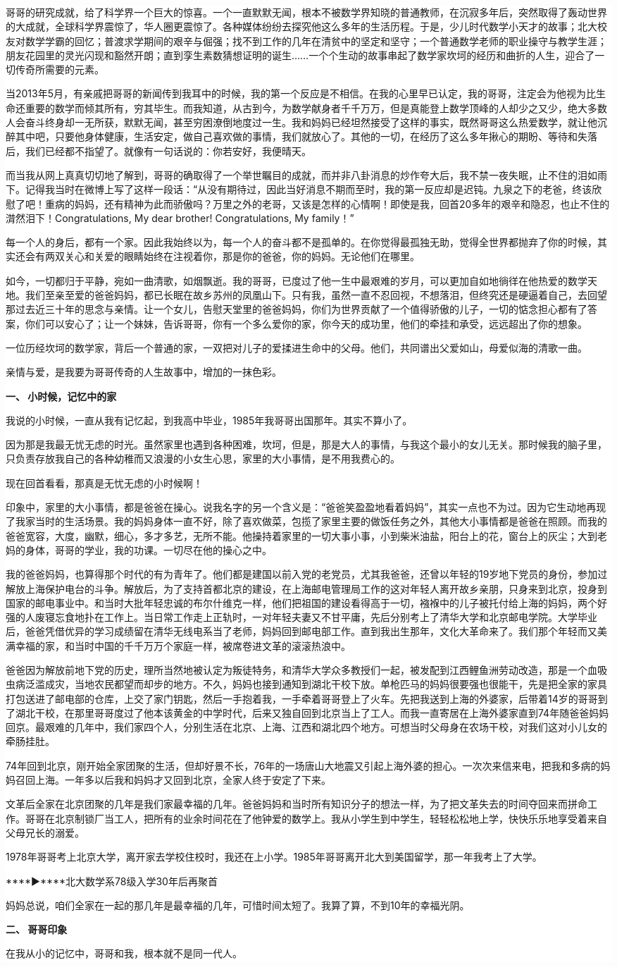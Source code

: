哥哥的研究成就，给了科学界一个巨大的惊喜。一个一直默默无闻，根本不被数学界知晓的普通教师，在沉寂多年后，突然取得了轰动世界的大成就，全球科学界震惊了，华人圈更震惊了。各种媒体纷纷去探究他这么多年的生活历程。于是，少儿时代数学小天才的故事；北大校友对数学学霸的回忆；普渡求学期间的艰辛与倔强；找不到工作的几年在清贫中的坚定和坚守；一个普通数学老师的职业操守与教学生涯；朋友花园里的灵光闪现和豁然开朗；直到孪生素数猜想证明的诞生……一个个生动的故事串起了数学家坎坷的经历和曲折的人生，迎合了一切传奇所需要的元素。

当2013年5月，有亲戚把哥哥的新闻传到我耳中的时候，我的第一个反应是不相信。在我的心里早已认定，我的哥哥，注定会为他视为比生命还重要的数学而倾其所有，穷其毕生。而我知道，从古到今，为数学献身者千千万万，但是真能登上数学顶峰的人却少之又少，绝大多数人会奋斗终身却一无所获，默默无闻，甚至穷困潦倒地度过一生。我和妈妈已经坦然接受了这样的事实，既然哥哥这么热爱数学，就让他沉醉其中吧，只要他身体健康，生活安定，做自己喜欢做的事情，我们就放心了。其他的一切，在经历了这么多年揪心的期盼、等待和失落后，我们已经都不指望了。就像有一句话说的：你若安好，我便晴天。

而当我从网上真真切切地了解到，哥哥的确取得了一个举世瞩目的成就，而并非八卦消息的炒作夸大后，我不禁一夜失眠，止不住的泪如雨下。记得我当时在微博上写了这样一段话：“从没有期待过，因此当好消息不期而至时，我的第一反应却是迟钝。九泉之下的老爸，终该欣慰了吧！重病的妈妈，还有精神为此而骄傲吗？万里之外的老哥，又该是怎样的心情啊！即使是我，回首20多年的艰辛和隐忍，也止不住的潸然泪下！Congratulations, My dear brother! Congratulations, My family！”

每一个人的身后，都有一个家。因此我始终以为，每一个人的奋斗都不是孤单的。在你觉得最孤独无助，觉得全世界都抛弃了你的时候，其实还会有两双关心和关爱的眼睛始终在注视着你，那是你的爸爸，你的妈妈。无论他们在哪里。

如今，一切都归于平静，宛如一曲清歌，如烟飘逝。我的哥哥，已度过了他一生中最艰难的岁月，可以更加自如地徜徉在他热爱的数学天地。我们至亲至爱的爸爸妈妈，都已长眠在故乡苏州的凤凰山下。只有我，虽然一直不忍回视，不想落泪，但终究还是硬逼着自己，去回望那过去近三十年的思念与亲情。让一个女儿，告慰天堂里的爸爸妈妈，你们为世界贡献了一个值得骄傲的儿子，一切的惦念担心都有了答案，你们可以安心了；让一个妹妹，告诉哥哥，你有一个多么爱你的家，你今天的成功里，他们的牵挂和承受，远远超出了你的想象。

一位历经坎坷的数学家，背后一个普通的家，一双把对儿子的爱揉进生命中的父母。他们，共同谱出父爱如山，母爱似海的清歌一曲。

亲情与爱，是我要为哥哥传奇的人生故事中，增加的一抹色彩。

**一、 小时候，记忆中的家**

我说的小时候，一直从我有记忆起，到我高中毕业，1985年我哥哥出国那年。其实不算小了。

因为那是我最无忧无虑的时光。虽然家里也遇到各种困难，坎坷，但是，那是大人的事情，与我这个最小的女儿无关。那时候我的脑子里，只负责存放我自己的各种幼稚而又浪漫的小女生心思，家里的大小事情，是不用我费心的。

现在回首看看，那真是无忧无虑的小时候啊！

印象中，家里的大小事情，都是爸爸在操心。说我名字的另一个含义是：“爸爸笑盈盈地看着妈妈”，其实一点也不为过。因为它生动地再现了我家当时的生活场景。我的妈妈身体一直不好，除了喜欢做菜，包揽了家里主要的做饭任务之外，其他大小事情都是爸爸在照顾。而我的爸爸宽容，大度，幽默，细心，多才多艺，无所不能。他操持着家里的一切大事小事，小到柴米油盐，阳台上的花，窗台上的灰尘；大到老妈的身体，哥哥的学业，我的功课。一切尽在他的操心之中。

我的爸爸妈妈，也算得那个时代的有为青年了。他们都是建国以前入党的老党员，尤其我爸爸，还曾以年轻的19岁地下党员的身份，参加过解放上海保护电台的斗争。解放后，为了支持首都北京的建设，在上海邮电管理局工作的这对年轻人离开故乡亲朋，只身来到北京，投身到国家的邮电事业中。和当时大批年轻忠诚的布尔什维克一样，他们把祖国的建设看得高于一切，襁褓中的儿子被托付给上海的妈妈，两个好强的人废寝忘食地扑在工作上。当日常工作走上正轨时，一对年轻夫妻又不甘平庸，先后分别考上了清华大学和北京邮电学院。大学毕业后，爸爸凭借优异的学习成绩留在清华无线电系当了老师，妈妈回到邮电部工作。直到我出生那年，文化大革命来了。我们那个年轻而又美满幸福的家，和当时中国的千千万万个家庭一样，被席卷进文革的滚滚热浪中。

爸爸因为解放前地下党的历史，理所当然地被认定为叛徒特务，和清华大学众多教授们一起，被发配到江西鲤鱼洲劳动改造，那是一个血吸虫病泛滥成灾，当地农民都望而却步的地方。不久，妈妈也接到通知到湖北干校下放。单枪匹马的妈妈很要强也很能干，先是把全家的家具打包送进了邮电部的仓库，上交了家门钥匙，然后一手抱着我，一手牵着哥哥登上了火车。先把我送到上海的外婆家，后带着14岁的哥哥到了湖北干校，在那里哥哥度过了他本该黄金的中学时代，后来又独自回到北京当上了工人。而我一直寄居在上海外婆家直到74年随爸爸妈妈回京。最艰难的几年中，我们家四个人，分别生活在北京、上海、江西和湖北四个地方。可想当时父母身在农场干校，对我们这对小儿女的牵肠挂肚。

74年回到北京，刚开始全家团聚的生活，但却好景不长，76年的一场唐山大地震又引起上海外婆的担心。一次次来信来电，把我和多病的妈妈召回上海。一年多以后我和妈妈才又回到北京，全家人终于安定了下来。

文革后全家在北京团聚的几年是我们家最幸福的几年。爸爸妈妈和当时所有知识分子的想法一样，为了把文革失去的时间夺回来而拼命工作。哥哥在北京制锁厂当工人，把所有的业余时间花在了他钟爱的数学上。我从小学生到中学生，轻轻松松地上学，快快乐乐地享受着来自父母兄长的溺爱。

1978年哥哥考上北京大学，离开家去学校住校时，我还在上小学。1985年哥哥离开北大到美国留学，那一年我考上了大学。

****►****北大数学系78级入学30年后再聚首

妈妈总说，咱们全家在一起的那几年是最幸福的几年，可惜时间太短了。我算了算，不到10年的幸福光阴。

**二、 哥哥印象**

在我从小的记忆中，哥哥和我，根本就不是同一代人。
